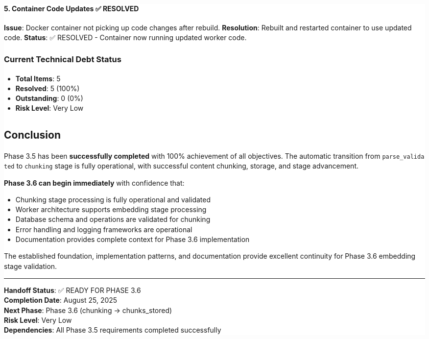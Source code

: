 #### 5. Container Code Updates ✅ RESOLVED
**Issue**: Docker container not picking up code changes after rebuild.
**Resolution**: Rebuilt and restarted container to use updated code.
**Status**: ✅ RESOLVED - Container now running updated worker code.

### **Current Technical Debt Status**
- **Total Items**: 5
- **Resolved**: 5 (100%)
- **Outstanding**: 0 (0%)
- **Risk Level**: Very Low

## Conclusion

Phase 3.5 has been **successfully completed** with 100% achievement of all objectives. The automatic transition from `parse_validated` to `chunking` stage is fully operational, with successful content chunking, storage, and stage advancement.

**Phase 3.6 can begin immediately** with confidence that:
- Chunking stage processing is fully operational and validated
- Worker architecture supports embedding stage processing
- Database schema and operations are validated for chunking
- Error handling and logging frameworks are operational
- Documentation provides complete context for Phase 3.6 implementation

The established foundation, implementation patterns, and documentation provide excellent continuity for Phase 3.6 embedding stage validation.

---

**Handoff Status**: ✅ READY FOR PHASE 3.6  
**Completion Date**: August 25, 2025  
**Next Phase**: Phase 3.6 (chunking → chunks_stored)  
**Risk Level**: Very Low  
**Dependencies**: All Phase 3.5 requirements completed successfully


